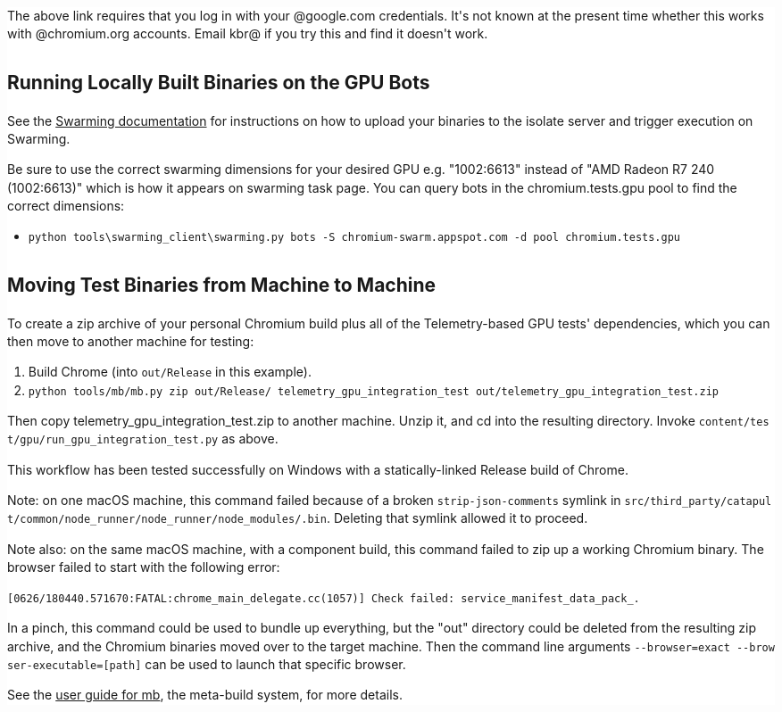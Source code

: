 The above link requires that you log in with your @google.com credentials. It's
not known at the present time whether this works with @chromium.org accounts.
Email kbr@ if you try this and find it doesn't work.

[isolate-server-credentials]: gpu_testing_bot_details.md#Isolate-server-credentials

## Running Locally Built Binaries on the GPU Bots

See the [Swarming documentation] for instructions on how to upload your binaries to the isolate server and trigger execution on Swarming.

Be sure to use the correct swarming dimensions for your desired GPU e.g. "1002:6613" instead of "AMD Radeon R7 240 (1002:6613)" which is how it appears on swarming task page.  You can query bots in the chromium.tests.gpu pool to find the correct dimensions:

*   `python tools\swarming_client\swarming.py bots -S chromium-swarm.appspot.com -d pool chromium.tests.gpu`

[Swarming documentation]: https://www.chromium.org/developers/testing/isolated-testing/for-swes#TOC-Run-a-test-built-locally-on-Swarming

## Moving Test Binaries from Machine to Machine

To create a zip archive of your personal Chromium build plus all of
the Telemetry-based GPU tests' dependencies, which you can then move
to another machine for testing:

1. Build Chrome (into `out/Release` in this example).
1. `python tools/mb/mb.py zip out/Release/ telemetry_gpu_integration_test out/telemetry_gpu_integration_test.zip`

Then copy telemetry_gpu_integration_test.zip to another machine. Unzip
it, and cd into the resulting directory. Invoke
`content/test/gpu/run_gpu_integration_test.py` as above.

This workflow has been tested successfully on Windows with a
statically-linked Release build of Chrome.

Note: on one macOS machine, this command failed because of a broken
`strip-json-comments` symlink in
`src/third_party/catapult/common/node_runner/node_runner/node_modules/.bin`. Deleting
that symlink allowed it to proceed.

Note also: on the same macOS machine, with a component build, this
command failed to zip up a working Chromium binary. The browser failed
to start with the following error:

`[0626/180440.571670:FATAL:chrome_main_delegate.cc(1057)] Check failed: service_manifest_data_pack_.`

In a pinch, this command could be used to bundle up everything, but
the "out" directory could be deleted from the resulting zip archive,
and the Chromium binaries moved over to the target machine. Then the
command line arguments `--browser=exact --browser-executable=[path]`
can be used to launch that specific browser.

See the [user guide for mb](../../tools/mb/docs/user_guide.md#mb-zip), the
meta-build system, for more details.


[Telemetry framework]: https://github.com/catapult-project/catapult/tree/master/telemetry
[recipe framework]: https://chromium.googlesource.com/external/github.com/luci/recipes-py/+/master/doc/user_guide.md
[recipes/chromium]:        https://chromium.googlesource.com/chromium/tools/build/+/master/scripts/slave/recipes/chromium.py
[recipes/chromium_trybot]: https://chromium.googlesource.com/chromium/tools/build/+/master/scripts/slave/recipes/chromium_trybot.py
[GPU bot details]: gpu_testing_bot_details.md
[new-testing-infra]: https://github.com/luci/luci-py/wiki
[isolated-testing-infra]: https://www.chromium.org/developers/testing/isolated-testing/infrastructure
[chromium.gpu]: https://ci.chromium.org/p/chromium/g/chromium.gpu/console
[chromium.gpu.fyi]: https://ci.chromium.org/p/chromium/g/chromium.gpu.fyi/console
[tools/build workspace]: https://code.google.com/p/chromium/codesearch#chromium/build/scripts/slave/recipe_modules/chromium_tests/chromium_gpu_fyi.py
[bots-presentation]: https://docs.google.com/presentation/d/1BC6T7pndSqPFnituR7ceG7fMY7WaGqYHhx5i9ECa8EI/edit?usp=sharing
[GPU Pixel Wrangling instructions]: pixel_wrangling.md#Fleet-Status
[linux-rel]:                 https://ci.chromium.org/p/chromium/builders/luci.chromium.try/linux-rel?limit=100
[mac-rel]:                   https://ci.chromium.org/p/chromium/builders/luci.chromium.try/mac-rel?limit=100
[win10_chromium_x64_rel_ng]: https://ci.chromium.org/p/chromium/builders/luci.chromium.try/win10_chromium_x64_rel_ng?limit=100
[linux_optional_gpu_tests_rel]: https://ci.chromium.org/p/chromium/builders/luci.chromium.try/linux_optional_gpu_tests_rel
[mac_optional_gpu_tests_rel]:   https://ci.chromium.org/p/chromium/builders/luci.chromium.try/mac_optional_gpu_tests_rel
[win_optional_gpu_tests_rel]:   https://ci.chromium.org/p/chromium/builders/luci.chromium.try/win_optional_gpu_tests_rel
[luci.chromium.try]:            https://ci.chromium.org/p/chromium/g/luci.chromium.try/builders
[ANGLE project]: https://chromium.googlesource.com/angle/angle/+/master/README.md
[tryserver.chromium.angle]: https://build.chromium.org/p/tryserver.chromium.angle/waterfall
[file a bug]: http://crbug.com/new
[Cloud Storage Credentials]: gpu_testing_bot_details.md#Cloud-storage-credentials
[GPU Pixel Testing With Gold]: gpu_pixel_testing_with_gold.md
[Mac Release (Intel)]: https://ci.chromium.org/p/chromium/builders/luci.chromium.ci/Mac%20Release%20%28Intel%29/
[new-isolates]: gpu_testing_bot_details.md#Adding-a-new-isolated-test-to-the-bots
[pixel_test_pages]: https://cs.chromium.org/chromium/src/content/test/gpu/gpu_tests/pixel_test_pages.py
[pixel wrangling triage]: pixel_wrangling.md#How-to-Keep-the-Bots-Green
[GPU pixel wranglers]: pixel_wrangling.md